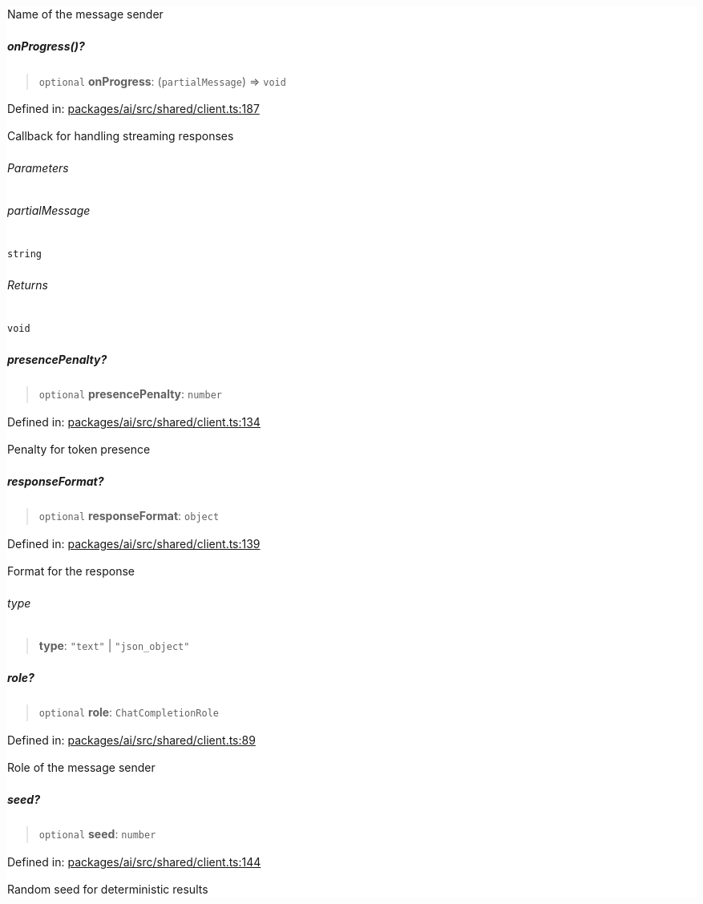 Name of the message sender

##### onProgress()?

> `optional` **onProgress**: (`partialMessage`) => `void`

Defined in: [packages/ai/src/shared/client.ts:187](https://github.com/happyvertical/sdk/blob/bc1c53169cc6d4b5478bd15943b0131ef3ff8653/packages/ai/src/shared/client.ts#L187)

Callback for handling streaming responses

###### Parameters

###### partialMessage

`string`

###### Returns

`void`

##### presencePenalty?

> `optional` **presencePenalty**: `number`

Defined in: [packages/ai/src/shared/client.ts:134](https://github.com/happyvertical/sdk/blob/bc1c53169cc6d4b5478bd15943b0131ef3ff8653/packages/ai/src/shared/client.ts#L134)

Penalty for token presence

##### responseFormat?

> `optional` **responseFormat**: `object`

Defined in: [packages/ai/src/shared/client.ts:139](https://github.com/happyvertical/sdk/blob/bc1c53169cc6d4b5478bd15943b0131ef3ff8653/packages/ai/src/shared/client.ts#L139)

Format for the response

###### type

> **type**: `"text"` \| `"json_object"`

##### role?

> `optional` **role**: `ChatCompletionRole`

Defined in: [packages/ai/src/shared/client.ts:89](https://github.com/happyvertical/sdk/blob/bc1c53169cc6d4b5478bd15943b0131ef3ff8653/packages/ai/src/shared/client.ts#L89)

Role of the message sender

##### seed?

> `optional` **seed**: `number`

Defined in: [packages/ai/src/shared/client.ts:144](https://github.com/happyvertical/sdk/blob/bc1c53169cc6d4b5478bd15943b0131ef3ff8653/packages/ai/src/shared/client.ts#L144)

Random seed for deterministic results
